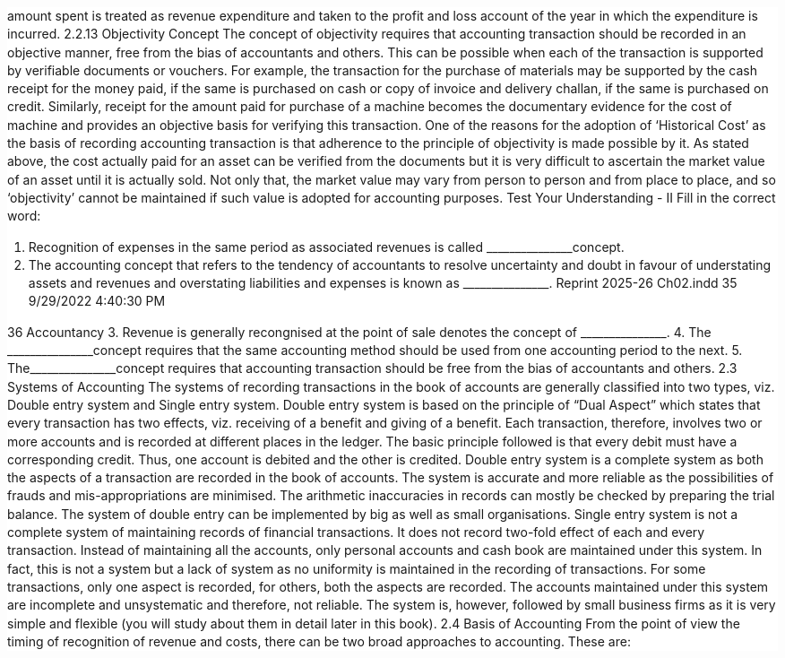 amount spent is treated as revenue expenditure and taken to the profit and
loss account of the year in which the expenditure is incurred.
2.2.13 Objectivity Concept
The concept of objectivity requires that accounting transaction should be
recorded in an objective manner, free from the bias of accountants and others.
This can be possible when each of the transaction is supported by verifiable
documents or vouchers. For example, the transaction for the purchase of
materials may be supported by the cash receipt for the money paid, if the
same is purchased on cash or copy of invoice and delivery challan, if the same
is purchased on credit. Similarly, receipt for the amount paid for purchase of
a machine becomes the documentary evidence for the cost of machine and
provides an objective basis for verifying this transaction. One of the reasons
for the adoption of ‘Historical Cost’ as the basis of recording accounting
transaction is that adherence to the principle of objectivity is made possible
by it. As stated above, the cost actually paid for an asset can be verified from
the documents but it is very difficult to ascertain the market value of an asset
until it is actually sold. Not only that, the market value may vary from person
to person and from place to place, and so ‘objectivity’ cannot be maintained if
such value is adopted for accounting purposes.
Test Your Understanding - II
Fill in the correct word:
1. Recognition of expenses in the same period as associated revenues is called
_______________concept.
2. The accounting concept that refers to the tendency of accountants to resolve
uncertainty and doubt in favour of understating assets and revenues and
overstating liabilities and expenses is known as _______________.
Reprint 2025-26
Ch02.indd 35 9/29/2022 4:40:30 PM

36 Accountancy
3. Revenue is generally recongnised at the point of sale denotes the concept
of _______________.
4. The _______________concept requires that the same accounting method should be
used from one accounting period to the next.
5. The_______________concept requires that accounting transaction should be free
from the bias of accountants and others.
2.3 Systems of Accounting
The systems of recording transactions in the book of accounts are generally
classified into two types, viz. Double entry system and Single entry system.
Double entry system is based on the principle of “Dual Aspect” which states
that every transaction has two effects, viz. receiving of a benefit and giving of
a benefit. Each transaction, therefore, involves two or more accounts and is
recorded at different places in the ledger. The basic principle followed is that
every debit must have a corresponding credit. Thus, one account is debited
and the other is credited.
Double entry system is a complete system as both the aspects of a
transaction are recorded in the book of accounts. The system is accurate and
more reliable as the possibilities of frauds and mis-appropriations are
minimised. The arithmetic inaccuracies in records can mostly be checked by
preparing the trial balance. The system of double entry can be implemented
by big as well as small organisations.
Single entry system is not a complete system of maintaining records of
financial transactions. It does not record two-fold effect of each and every
transaction. Instead of maintaining all the accounts, only personal accounts and
cash book are maintained under this system. In fact, this is not a system but a
lack of system as no uniformity is maintained in the recording of transactions.
For some transactions, only one aspect is recorded, for others, both the aspects
are recorded. The accounts maintained under this system are incomplete and
unsystematic and therefore, not reliable. The system is, however, followed by
small business firms as it is very simple and flexible (you will study about them
in detail later in this book).
2.4 Basis of Accounting
From the point of view the timing of recognition of revenue and costs, there
can be two broad approaches to accounting. These are:
